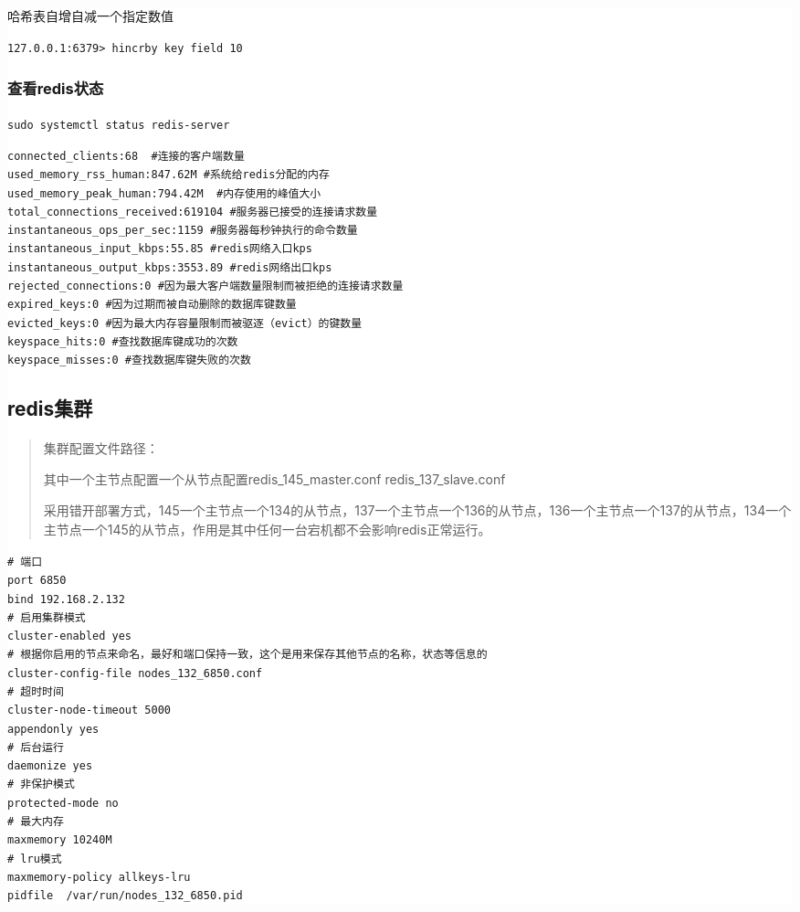 哈希表自增自减一个指定数值

```shell
127.0.0.1:6379> hincrby key field 10

```

### 查看redis状态

```shell
sudo systemctl status redis-server
```

```shell
connected_clients:68  #连接的客户端数量
used_memory_rss_human:847.62M #系统给redis分配的内存
used_memory_peak_human:794.42M  #内存使用的峰值大小
total_connections_received:619104 #服务器已接受的连接请求数量
instantaneous_ops_per_sec:1159 #服务器每秒钟执行的命令数量
instantaneous_input_kbps:55.85 #redis网络入口kps
instantaneous_output_kbps:3553.89 #redis网络出口kps
rejected_connections:0 #因为最大客户端数量限制而被拒绝的连接请求数量
expired_keys:0 #因为过期而被自动删除的数据库键数量
evicted_keys:0 #因为最大内存容量限制而被驱逐（evict）的键数量
keyspace_hits:0 #查找数据库键成功的次数
keyspace_misses:0 #查找数据库键失败的次数
```

## redis集群

> 集群配置文件路径：	
>
> 其中一个主节点配置一个从节点配置redis_145_master.conf redis_137_slave.conf
>
> 采用错开部署方式，145一个主节点一个134的从节点，137一个主节点一个136的从节点，136一个主节点一个137的从节点，134一个主节点一个145的从节点，作用是其中任何一台宕机都不会影响redis正常运行。

```shell
# 端口
port 6850
bind 192.168.2.132
# 启用集群模式
cluster-enabled yes
# 根据你启用的节点来命名，最好和端口保持一致，这个是用来保存其他节点的名称，状态等信息的
cluster-config-file nodes_132_6850.conf
# 超时时间
cluster-node-timeout 5000
appendonly yes
# 后台运行
daemonize yes
# 非保护模式
protected-mode no
# 最大内存
maxmemory 10240M
# lru模式
maxmemory-policy allkeys-lru
pidfile  /var/run/nodes_132_6850.pid
```
